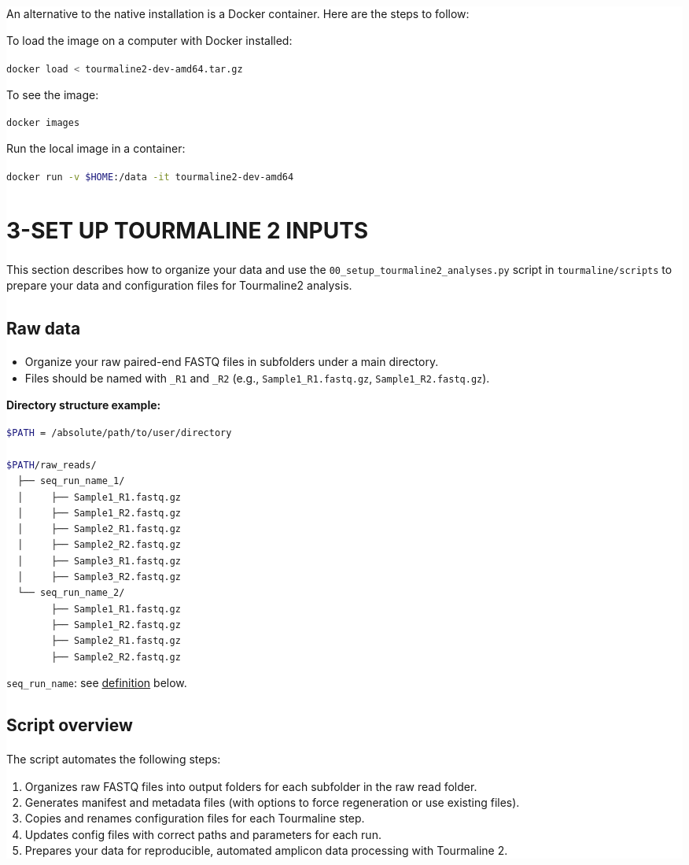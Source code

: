 An alternative to the native installation is a Docker container. Here are the steps to follow:

To load the image on a computer with Docker installed:
```bash
docker load < tourmaline2-dev-amd64.tar.gz
```

To see the image:
```bash
docker images
```

Run the local image in a container:
```bash
docker run -v $HOME:/data -it tourmaline2-dev-amd64
```

# 3-SET UP TOURMALINE 2 INPUTS

This section describes how to organize your data and use the `00_setup_tourmaline2_analyses.py` script in `tourmaline/scripts` to prepare your data and configuration files for Tourmaline2 analysis.

## Raw data

- Organize your raw paired-end FASTQ files in subfolders under a main directory.
- Files should be named with `_R1` and `_R2` (e.g., `Sample1_R1.fastq.gz`, `Sample1_R2.fastq.gz`).

**Directory structure example:**

```bash
$PATH = /absolute/path/to/user/directory

$PATH/raw_reads/
  ├── seq_run_name_1/
  │     ├── Sample1_R1.fastq.gz
  │     ├── Sample1_R2.fastq.gz
  │     ├── Sample2_R1.fastq.gz
  │     ├── Sample2_R2.fastq.gz
  │     ├── Sample3_R1.fastq.gz
  │     ├── Sample3_R2.fastq.gz
  └── seq_run_name_2/
        ├── Sample1_R1.fastq.gz
        ├── Sample1_R2.fastq.gz
        ├── Sample2_R1.fastq.gz
        ├── Sample2_R2.fastq.gz
```

`seq_run_name`: see [definition](#seq_run_name) below.

## Script overview

The script automates the following steps:

1. Organizes raw FASTQ files into output folders for each subfolder in the raw read folder.
2. Generates manifest and metadata files (with options to force regeneration or use existing files).
3. Copies and renames configuration files for each Tourmaline step.
4. Updates config files with correct paths and parameters for each run.
5. Prepares your data for reproducible, automated amplicon data processing with Tourmaline 2.

